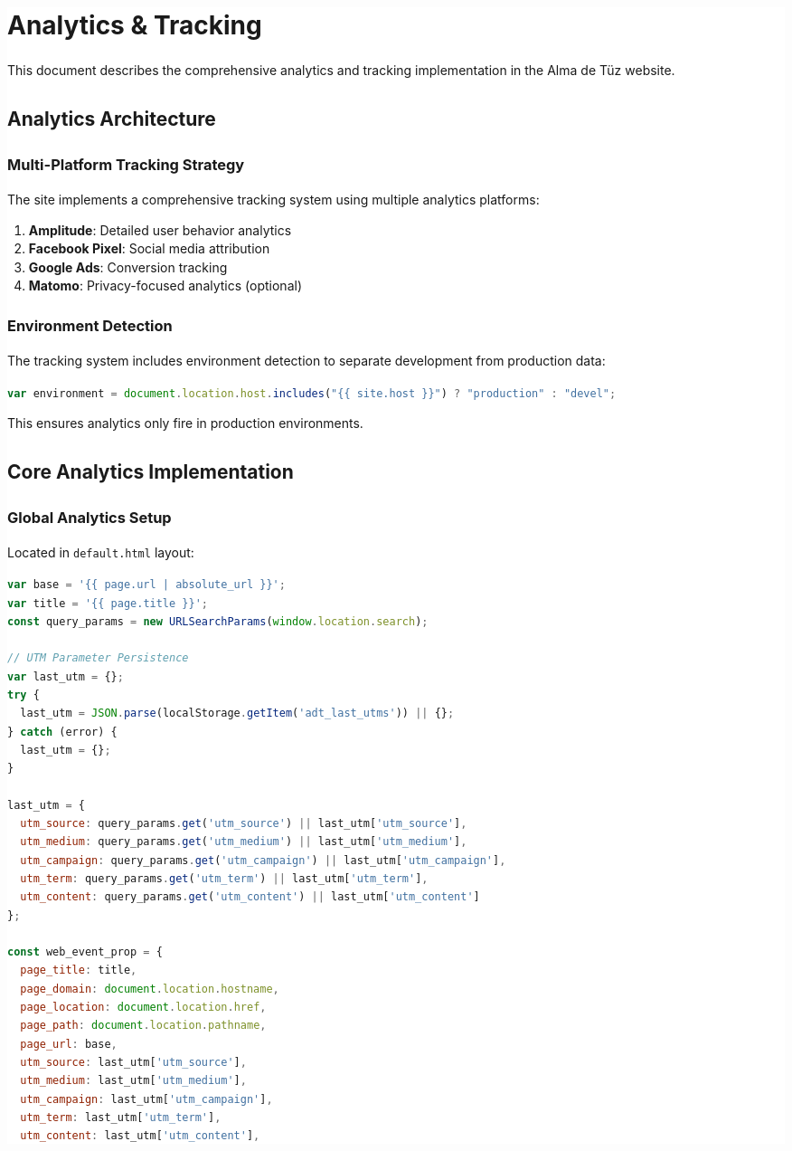 # Analytics & Tracking

This document describes the comprehensive analytics and tracking implementation in the Alma de Tüz website.

## Analytics Architecture

### Multi-Platform Tracking Strategy

The site implements a comprehensive tracking system using multiple analytics platforms:

1. **Amplitude**: Detailed user behavior analytics
2. **Facebook Pixel**: Social media attribution
3. **Google Ads**: Conversion tracking
4. **Matomo**: Privacy-focused analytics (optional)

### Environment Detection

The tracking system includes environment detection to separate development from production data:

```javascript
var environment = document.location.host.includes("{{ site.host }}") ? "production" : "devel";
```

This ensures analytics only fire in production environments.

## Core Analytics Implementation

### Global Analytics Setup

Located in `default.html` layout:

```javascript
var base = '{{ page.url | absolute_url }}';
var title = '{{ page.title }}';
const query_params = new URLSearchParams(window.location.search);

// UTM Parameter Persistence
var last_utm = {};
try { 
  last_utm = JSON.parse(localStorage.getItem('adt_last_utms')) || {}; 
} catch (error) { 
  last_utm = {}; 
}

last_utm = {
  utm_source: query_params.get('utm_source') || last_utm['utm_source'],
  utm_medium: query_params.get('utm_medium') || last_utm['utm_medium'],
  utm_campaign: query_params.get('utm_campaign') || last_utm['utm_campaign'],
  utm_term: query_params.get('utm_term') || last_utm['utm_term'],
  utm_content: query_params.get('utm_content') || last_utm['utm_content']
};

const web_event_prop = {
  page_title: title,
  page_domain: document.location.hostname,
  page_location: document.location.href,
  page_path: document.location.pathname,
  page_url: base,
  utm_source: last_utm['utm_source'],
  utm_medium: last_utm['utm_medium'],
  utm_campaign: last_utm['utm_campaign'],
  utm_term: last_utm['utm_term'],
  utm_content: last_utm['utm_content'],
```